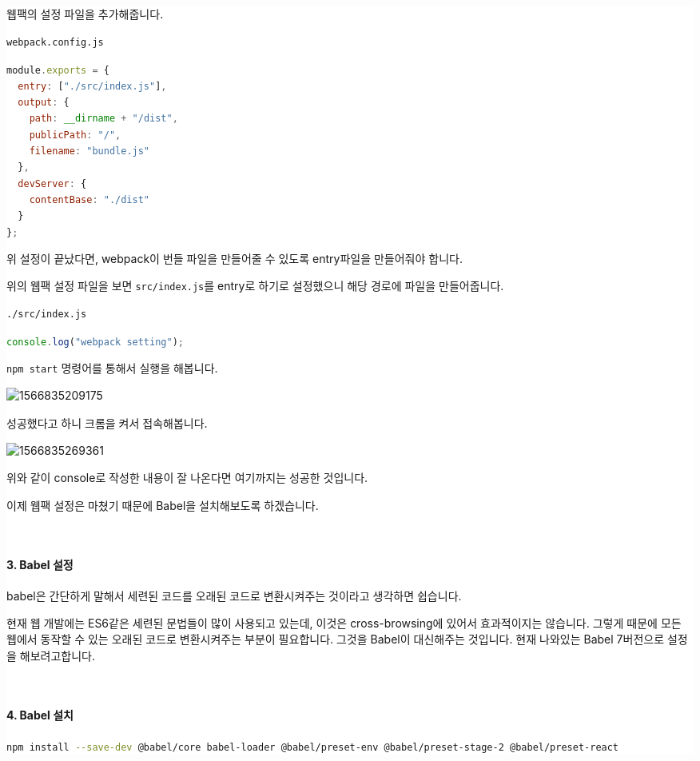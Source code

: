 웹팩의 설정 파일을 추가해줍니다.

`webpack.config.js`

```js
module.exports = {
  entry: ["./src/index.js"],
  output: {
    path: __dirname + "/dist",
    publicPath: "/",
    filename: "bundle.js"
  },
  devServer: {
    contentBase: "./dist"
  }
};
```

위 설정이 끝났다면, webpack이 번들 파일을 만들어줄 수 있도록 entry파일을 만들어줘야 합니다.

위의 웹팩 설정 파일을 보면 `src/index.js`를 entry로 하기로 설정했으니 해당 경로에 파일을 만들어줍니다.

`./src/index.js`

```js
console.log("webpack setting");
```

`npm start` 명령어를 통해서 실행을 해봅니다.

![1566835209175](../../../../assets/image/1566835209175.png)

성공했다고 하니 크롬을 켜서 접속해봅니다.

![1566835269361](../../../../assets/image/1566835269361.png)

위와 같이 console로 작성한 내용이 잘 나온다면 여기까지는 성공한 것입니다.

이제 웹팩 설정은 마쳤기 때문에 Babel을 설치해보도록 하겠습니다.

　  



#### 3. Babel 설정

babel은 간단하게 말해서 세련된 코드를 오래된 코드로 변환시켜주는 것이라고 생각하면 쉽습니다.

현재 웹 개발에는 ES6같은 세련된 문법들이 많이 사용되고 있는데, 이것은 cross-browsing에 있어서 효과적이지는 않습니다. 그렇게 때문에 모든 웹에서 동작할 수 있는 오래된 코드로 변환시켜주는 부분이 필요합니다. 그것을 Babel이 대신해주는 것입니다. 현재 나와있는 Babel 7버전으로 설정을 해보려고합니다.

　  



#### 4. Babel 설치

```bash
npm install --save-dev @babel/core babel-loader @babel/preset-env @babel/preset-stage-2 @babel/preset-react
```
